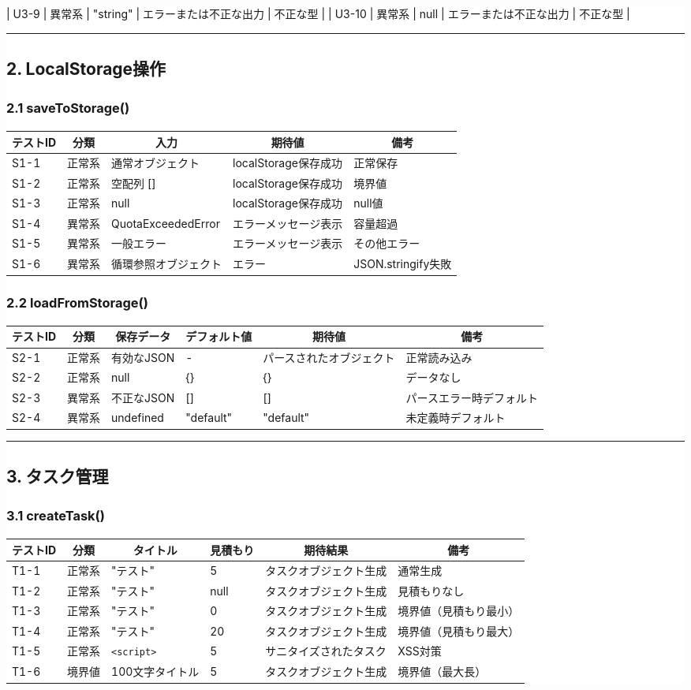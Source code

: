 | U3-9 | 異常系 | "string" | エラーまたは不正な出力 | 不正な型 |
| U3-10 | 異常系 | null | エラーまたは不正な出力 | 不正な型 |

---

## 2. LocalStorage操作

### 2.1 saveToStorage()

| テストID | 分類 | 入力 | 期待値 | 備考 |
|---------|------|------|--------|------|
| S1-1 | 正常系 | 通常オブジェクト | localStorage保存成功 | 正常保存 |
| S1-2 | 正常系 | 空配列 [] | localStorage保存成功 | 境界値 |
| S1-3 | 正常系 | null | localStorage保存成功 | null値 |
| S1-4 | 異常系 | QuotaExceededError | エラーメッセージ表示 | 容量超過 |
| S1-5 | 異常系 | 一般エラー | エラーメッセージ表示 | その他エラー |
| S1-6 | 異常系 | 循環参照オブジェクト | エラー | JSON.stringify失敗 |

### 2.2 loadFromStorage()

| テストID | 分類 | 保存データ | デフォルト値 | 期待値 | 備考 |
|---------|------|-----------|------------|--------|------|
| S2-1 | 正常系 | 有効なJSON | - | パースされたオブジェクト | 正常読み込み |
| S2-2 | 正常系 | null | {} | {} | データなし |
| S2-3 | 異常系 | 不正なJSON | [] | [] | パースエラー時デフォルト |
| S2-4 | 異常系 | undefined | "default" | "default" | 未定義時デフォルト |

---

## 3. タスク管理

### 3.1 createTask()

| テストID | 分類 | タイトル | 見積もり | 期待結果 | 備考 |
|---------|------|---------|---------|---------|------|
| T1-1 | 正常系 | "テスト" | 5 | タスクオブジェクト生成 | 通常生成 |
| T1-2 | 正常系 | "テスト" | null | タスクオブジェクト生成 | 見積もりなし |
| T1-3 | 正常系 | "テスト" | 0 | タスクオブジェクト生成 | 境界値（見積もり最小） |
| T1-4 | 正常系 | "テスト" | 20 | タスクオブジェクト生成 | 境界値（見積もり最大） |
| T1-5 | 正常系 | `<script>` | 5 | サニタイズされたタスク | XSS対策 |
| T1-6 | 境界値 | 100文字タイトル | 5 | タスクオブジェクト生成 | 境界値（最大長） |
